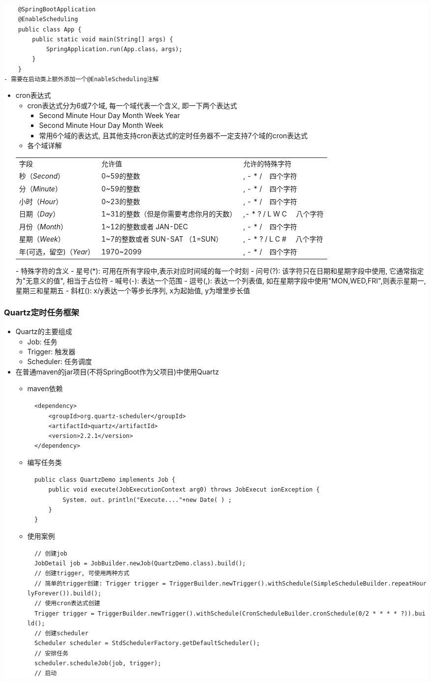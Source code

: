 		@SpringBootApplication
		@EnableScheduling
		public class App {
			public static void main(String[] args) {
				SpringApplication.run(App.class，args);
			}
		}
	- 需要在启动类上额外添加一个@EnableScheduling注解
- cron表达式
	- cron表达式分为6或7个域, 每一个域代表一个含义, 即一下两个表达式
		- Second Minute Hour Day Month Week Year
		- Second Minute Hour Day Month Week
		- 常用6个域的表达式, 且其他支持cron表达式的定时任务器不一定支持7个域的cron表达式
	- 各个域详解
	<table><tbody><tr><td>字段</td><td>允许值</td><td>允许的特殊字符</td></tr><tr><td>秒（<em id="__mceDel">Second</em>）</td><td>0~59的整数</td><td>, - * / &nbsp; &nbsp;四个字符</td></tr><tr><td>分（<em id="__mceDel">Minute</em>）</td><td>0~59的整数</td><td>, - * / &nbsp; &nbsp;四个字符</td></tr><tr><td>小时（<em id="__mceDel">Hour</em>）</td><td>0~23的整数</td><td>, - * / &nbsp; &nbsp;四个字符</td></tr><tr><td>日期（<em id="__mceDel">Day</em>）</td><td>1~31的整数（但是你需要考虑你月的天数）</td><td>,- * ? / L W C &nbsp; &nbsp; 八个字符</td></tr><tr><td>月份（<em id="__mceDel">Month</em>）</td><td>1~12的整数或者 JAN-DEC</td><td>, - * / &nbsp; &nbsp;四个字符</td></tr><tr><td>星期（<em id="__mceDel">Week</em>）</td><td>1~7的整数或者 SUN-SAT （1=SUN）</td><td>, - * ? / L C # &nbsp; &nbsp; 八个字符</td></tr><tr><td>年(可选，留空)（<em id="__mceDel">Year</em>）</td><td>1970~2099</td><td>, - * / &nbsp; &nbsp;四个字符</td></tr></tbody></table>
	- 特殊字符的含义
		- 星号(*): 可用在所有字段中,表示对应时间域的每一个时刻
		- 问号(?): 该字符只在日期和星期字段中使用, 它通常指定为"无意义的值", 相当于占位符
		- 喊号(-): 表达一个范围
		- 逗号(,): 表达一个列表值, 如在星期字段中使用"MON,WED,FRI",则表示星期一, 星期三和星期五
		- 斜杠(): x/y表达一个等步长序列, x为起始值, y为增里步长值
### Quartz定时任务框架
- Quartz的主要组成
	- Job: 任务
	- Trigger: 触发器
	- Scheduler: 任务调度
- 在普通maven的jar项目(不将SpringBoot作为父项目)中使用Quartz
	- maven依赖

			<dependency>
				<groupId>org.quartz-scheduler</groupId>
				<artifactId>quartz</artifactId>
				<version>2.2.1</version>
			</dependency>
	- 编写任务类

			public class QuartzDemo implements Job {
				public void execute(JobExecutionContext arg0) throws JobExecut ionException {
					System. out. println("Execute...."+new Date( ) ;
				}
			}
	- 使用案例

			// 创建job
			JobDetail job = JobBuilder.newJob(QuartzDemo.class).build();
			// 创建trigger, 可使用两种方式
			// 简单的trigger创建: Trigger trigger = TriggerBuilder.newTrigger().withSchedule(SimpleScheduleBuilder.repeatHourlyForever()).build();
			// 使用cron表达式创建
			Trigger trigger = TriggerBuilder.newTrigger().withSchedule(CronScheduleBuilder.cronSchedule(0/2 * * * * ?)).build();
			// 创建scheduler
			Scheduler scheduler = StdSchedulerFactory.getDefaultScheduler();
			// 安排任务
			scheduler.scheduleJob(job, trigger);
			// 启动